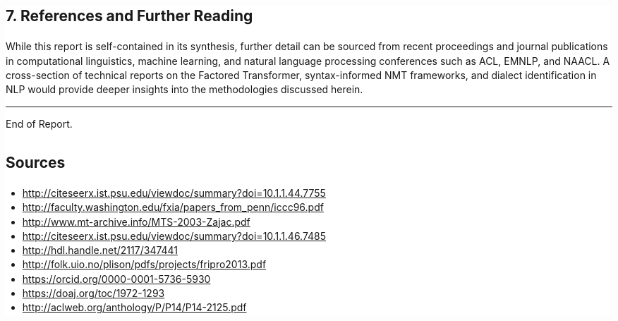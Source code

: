 
## 7. References and Further Reading

While this report is self-contained in its synthesis, further detail can be sourced from recent proceedings and journal publications in computational linguistics, machine learning, and natural language processing conferences such as ACL, EMNLP, and NAACL. A cross-section of technical reports on the Factored Transformer, syntax-informed NMT frameworks, and dialect identification in NLP would provide deeper insights into the methodologies discussed herein.

---

End of Report.


## Sources

- http://citeseerx.ist.psu.edu/viewdoc/summary?doi=10.1.1.44.7755
- http://faculty.washington.edu/fxia/papers_from_penn/iccc96.pdf
- http://www.mt-archive.info/MTS-2003-Zajac.pdf
- http://citeseerx.ist.psu.edu/viewdoc/summary?doi=10.1.1.46.7485
- http://hdl.handle.net/2117/347441
- http://folk.uio.no/plison/pdfs/projects/fripro2013.pdf
- https://orcid.org/0000-0001-5736-5930
- https://doaj.org/toc/1972-1293
- http://aclweb.org/anthology/P/P14/P14-2125.pdf